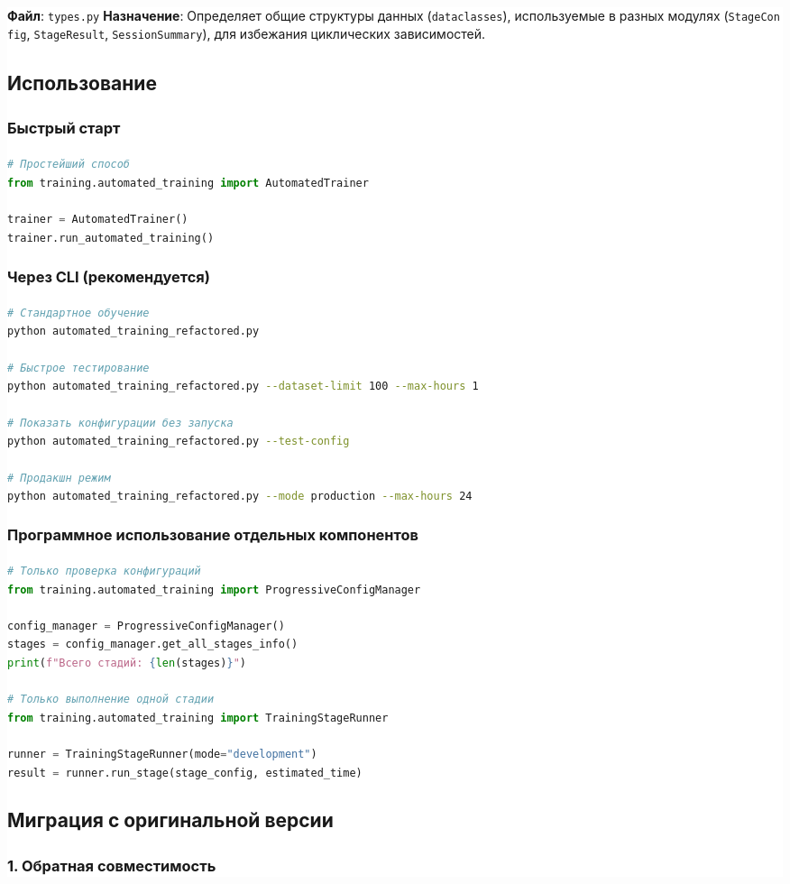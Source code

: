 **Файл**: `types.py`
**Назначение**: Определяет общие структуры данных (`dataclasses`), используемые в разных модулях (`StageConfig`, `StageResult`, `SessionSummary`), для избежания циклических зависимостей.

## Использование

### Быстрый старт

```python
# Простейший способ
from training.automated_training import AutomatedTrainer

trainer = AutomatedTrainer()
trainer.run_automated_training()
```

### Через CLI (рекомендуется)

```bash
# Стандартное обучение
python automated_training_refactored.py

# Быстрое тестирование
python automated_training_refactored.py --dataset-limit 100 --max-hours 1

# Показать конфигурации без запуска
python automated_training_refactored.py --test-config

# Продакшн режим
python automated_training_refactored.py --mode production --max-hours 24
```

### Программное использование отдельных компонентов

```python
# Только проверка конфигураций
from training.automated_training import ProgressiveConfigManager

config_manager = ProgressiveConfigManager()
stages = config_manager.get_all_stages_info()
print(f"Всего стадий: {len(stages)}")

# Только выполнение одной стадии
from training.automated_training import TrainingStageRunner

runner = TrainingStageRunner(mode="development")
result = runner.run_stage(stage_config, estimated_time)
```

## Миграция с оригинальной версии

### 1. Обратная совместимость
